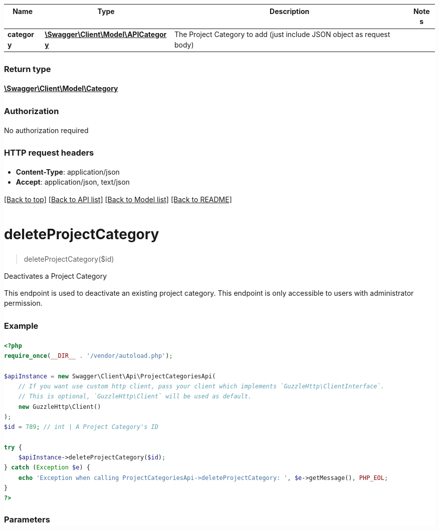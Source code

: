 Name | Type | Description  | Notes
------------- | ------------- | ------------- | -------------
 **category** | [**\Swagger\Client\Model\APICategory**](../Model/APICategory.md)| The Project Category to add (just include JSON object as request body) |

### Return type

[**\Swagger\Client\Model\Category**](../Model/Category.md)

### Authorization

No authorization required

### HTTP request headers

 - **Content-Type**: application/json
 - **Accept**: application/json, text/json

[[Back to top]](#) [[Back to API list]](../../README.md#documentation-for-api-endpoints) [[Back to Model list]](../../README.md#documentation-for-models) [[Back to README]](../../README.md)

# **deleteProjectCategory**
> deleteProjectCategory($id)

Deactivates a Project Category

This endpoint is used to deactivate an existing project category. This endpoint is only accessible to users with administrator permission.

### Example
```php
<?php
require_once(__DIR__ . '/vendor/autoload.php');

$apiInstance = new Swagger\Client\Api\ProjectCategoriesApi(
    // If you want use custom http client, pass your client which implements `GuzzleHttp\ClientInterface`.
    // This is optional, `GuzzleHttp\Client` will be used as default.
    new GuzzleHttp\Client()
);
$id = 789; // int | A Project Category's ID

try {
    $apiInstance->deleteProjectCategory($id);
} catch (Exception $e) {
    echo 'Exception when calling ProjectCategoriesApi->deleteProjectCategory: ', $e->getMessage(), PHP_EOL;
}
?>
```

### Parameters
